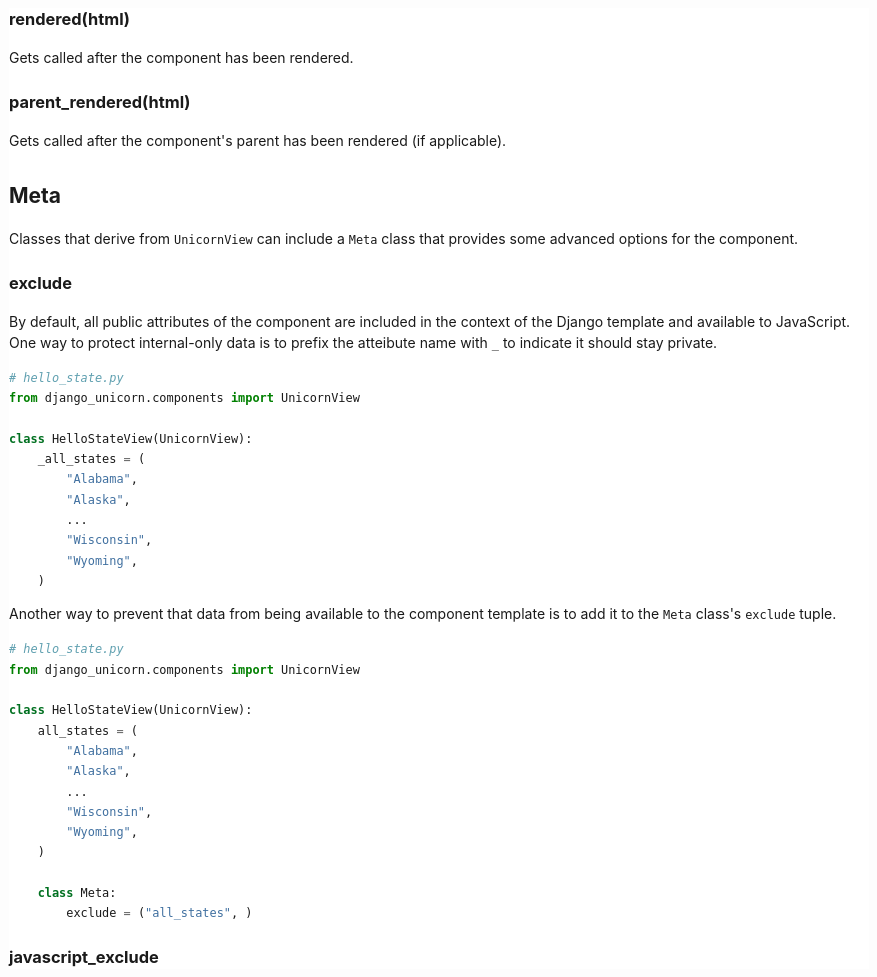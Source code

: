 ### rendered(html)

Gets called after the component has been rendered.

### parent_rendered(html)

Gets called after the component's parent has been rendered (if applicable).

## Meta

Classes that derive from `UnicornView` can include a `Meta` class that provides some advanced options for the component.

### exclude

By default, all public attributes of the component are included in the context of the Django template and available to JavaScript. One way to protect internal-only data is to prefix the atteibute name with `_` to indicate it should stay private.

```python
# hello_state.py
from django_unicorn.components import UnicornView

class HelloStateView(UnicornView):
    _all_states = (
        "Alabama",
        "Alaska",
        ...
        "Wisconsin",
        "Wyoming",
    )
```

Another way to prevent that data from being available to the component template is to add it to the `Meta` class's `exclude` tuple.

```python
# hello_state.py
from django_unicorn.components import UnicornView

class HelloStateView(UnicornView):
    all_states = (
        "Alabama",
        "Alaska",
        ...
        "Wisconsin",
        "Wyoming",
    )

    class Meta:
        exclude = ("all_states", )
```

### javascript_exclude
